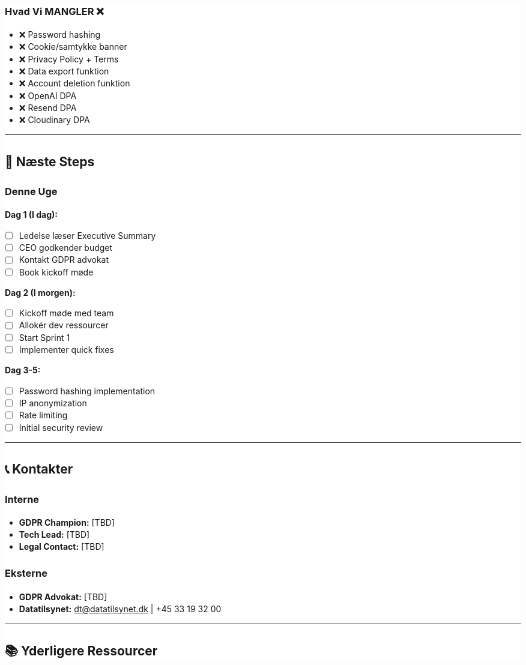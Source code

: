 ### Hvad Vi MANGLER ❌

- ❌ Password hashing
- ❌ Cookie/samtykke banner
- ❌ Privacy Policy + Terms
- ❌ Data export funktion
- ❌ Account deletion funktion
- ❌ OpenAI DPA
- ❌ Resend DPA
- ❌ Cloudinary DPA

---

## 🎯 Næste Steps

### Denne Uge

**Dag 1 (I dag):**
- [ ] Ledelse læser Executive Summary
- [ ] CEO godkender budget
- [ ] Kontakt GDPR advokat
- [ ] Book kickoff møde

**Dag 2 (I morgen):**
- [ ] Kickoff møde med team
- [ ] Allokér dev ressourcer
- [ ] Start Sprint 1
- [ ] Implementer quick fixes

**Dag 3-5:**
- [ ] Password hashing implementation
- [ ] IP anonymization
- [ ] Rate limiting
- [ ] Initial security review

---

## 📞 Kontakter

### Interne
- **GDPR Champion:** [TBD]
- **Tech Lead:** [TBD]
- **Legal Contact:** [TBD]

### Eksterne
- **GDPR Advokat:** [TBD]
- **Datatilsynet:** dt@datatilsynet.dk | +45 33 19 32 00

---

## 📚 Yderligere Ressourcer
